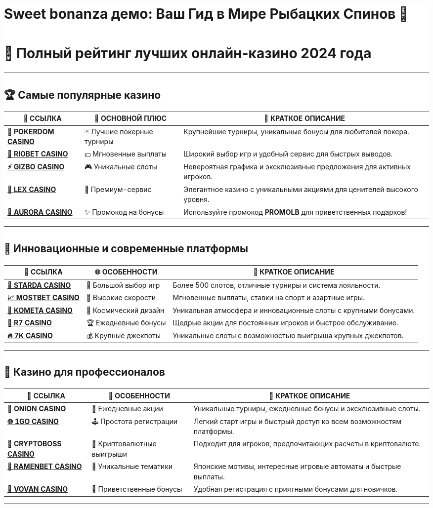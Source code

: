 # Sweet bonanza демо: Ваш Гид в Мире Рыбацких Спинов 🎣
# 🎰 Полный рейтинг лучших онлайн-казино 2024 года

---

## 🏆 Самые популярные казино

| 🔗 ССЫЛКА                           | 🔑 ОСНОВНОЙ ПЛЮС                        | 📖 КРАТКОЕ ОПИСАНИЕ                                                                                     |
|------------------------------------|-----------------------------------------|----------------------------------------------------------------------------------------------------------|
| **[🎲 POKERDOM CASINO](https://brandplay.link/Bxg7SC7H)** | 🃏 Лучшие покерные турниры              | Крупнейшие турниры, уникальные бонусы для любителей покера.                                               |
| **[🌟 RIOBET CASINO](https://brandplay.link/dtx89f2L)**   | 💵 Мгновенные выплаты                  | Широкий выбор игр и удобный сервис для быстрых выводов.                                                   |
| **[⚡ GIZBO CASINO](https://gizbo-tea02.com/c8e962e89)**  | 🎮 Уникальные слоты                    | Невероятная графика и эксклюзивные предложения для активных игроков.                                      |
| **[💼 LEX CASINO](https://brandplay.link/2HFTmBc8)**      | 🌟 Премиум-сервис                      | Элегантное казино с уникальными акциями для ценителей высокого уровня.                                     |
| **[🌌 AURORA CASINO](https://10trafic-stat2.com/click/668546566bcc6313411604c7/6766/15114/subaccount?promocode=PROMOLB)** | ✨ Промокод на бонусы                   | Используйте промокод **PROMOLB** для приветственных подарков!                                              |

---

## 🚀 Инновационные и современные платформы

| 🔗 ССЫЛКА                           | 🌐 ОСОБЕННОСТИ                          | 📖 КРАТКОЕ ОПИСАНИЕ                                                                                     |
|------------------------------------|-----------------------------------------|----------------------------------------------------------------------------------------------------------|
| **[🌠 STARDA CASINO](https://brandplay.link/cpFQbWKn)**  | 🎰 Большой выбор игр                   | Более 500 слотов, отличные турниры и система лояльности.                                                  |
| **[📈 MOSTBET CASINO](https://ktbtis024ifqfn0mst.com/beQs)** | 💨 Высокие скорости                    | Мгновенные выплаты, ставки на спорт и азартные игры.                                                     |
| **[🚀 KOMETA CASINO](https://brandplay.link/tLG15CCb)**   | 🚀 Космический дизайн                  | Уникальная атмосфера и инновационные слоты с крупными бонусами.                                           |
| **[🥇 R7 CASINO](https://brandplay.link/zPmNmTWG)**       | 🏆 Ежедневные бонусы                   | Щедрые акции для постоянных игроков и быстрое обслуживание.                                               |
| **[🔥 7K CASINO](https://brandplay.link/dd46bNgD)**       | 💰 Крупные джекпоты                   | Уникальные слоты с возможностью выигрыша крупных джекпотов.                                               |

---

## 💎 Казино для профессионалов

| 🔗 ССЫЛКА                           | 💼 ОСОБЕННОСТИ                          | 📖 КРАТКОЕ ОПИСАНИЕ                                                                                     |
|------------------------------------|-----------------------------------------|----------------------------------------------------------------------------------------------------------|
| **[🧅 ONION CASINO](https://obclk001-2d.top/click?offer_id=986&partner_id=10542&landing_id=1798&utm_medium=affiliate&sub_1=oncasino3)** | 🤑 Ежедневные акции                   | Уникальные турниры, ежедневные бонусы и эксклюзивные слоты.                                               |
| **[🌐 1GO CASINO](https://1go-ircp01.com/ce015f410)**    | 🕹️ Простота регистрации              | Легкий старт игры и быстрый доступ ко всем возможностям платформы.                                        |
| **[💎 CRYPTOBOSS CASINO](https://cryptobossc.online/d847bcfa9)** | 💸 Криптовалютные выигрыши            | Подходит для игроков, предпочитающих расчеты в криптовалюте.                                              |
| **[🍜 RAMENBET CASINO](https://get.saltyram.com/ru/registration?apkpop=0&partner=p24970p3296034p5526)** | 🍜 Уникальные тематики                | Японские мотивы, интересные игровые автоматы и быстрые выплаты.                                           |
| **[🎉 VOVAN CASINO](https://vovan.site/d098ab058)**      | 🎁 Приветственные бонусы             | Удобная регистрация с приятными бонусами для новичков.                                                    |

---
